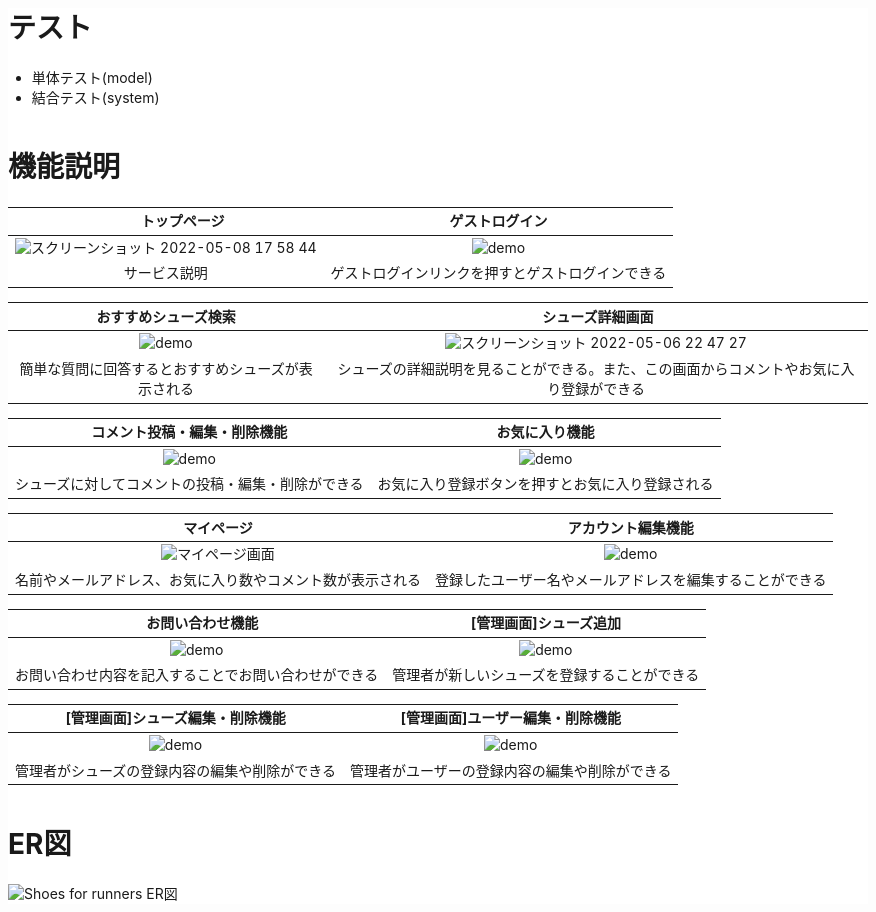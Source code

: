 # テスト
- 単体テスト(model)
- 結合テスト(system)

# 機能説明
|&nbsp;&nbsp;&nbsp;&nbsp;&nbsp;&nbsp;&nbsp;&nbsp; トップページ | ゲストログイン |
| :---: | :---: |
| <img width="1060" alt="スクリーンショット 2022-05-08 17 58 44" src="https://user-images.githubusercontent.com/90697671/167289215-13327288-eb4c-4aa7-9eb5-fe5bf9df4b08.png"> | ![demo](https://gyazo.com/fafc3366481369ff8a077168bad485d0/raw) |
| サービス説明 | ゲストログインリンクを押すとゲストログインできる |


| おすすめシューズ検索 |&nbsp;&nbsp;&nbsp;&nbsp;&nbsp;&nbsp;&nbsp;&nbsp;&nbsp;&nbsp; シューズ詳細画面 &nbsp;&nbsp;&nbsp;&nbsp;&nbsp;&nbsp;&nbsp;&nbsp;&nbsp;|
| :---: | :---: |
| ![demo](https://gyazo.com/7b35326b5c2f73df9f368defab228415/raw) | <img width="500" alt="スクリーンショット 2022-05-06 22 47 27" src="https://user-images.githubusercontent.com/90697671/167284877-bbb7f89e-625e-4262-8891-20645de8865a.png"> | ![demo](https://gyazo.com/795a50e91560f22bca4dc70009040d87/raw) | <img width="1073" alt="シューズ詳細" src="https://user-images.githubusercontent.com/90697671/167289350-4dcf8235-1fb2-46d8-85b9-1729fb76714b.png"> |
| 簡単な質問に回答するとおすすめシューズが表示される | シューズの詳細説明を見ることができる。また、この画面からコメントやお気に入り登録ができる |

| コメント投稿・編集・削除機能 | お気に入り機能 |
| :---: | :---: |
|![demo](https://gyazo.com/795a50e91560f22bca4dc70009040d87/raw)| ![demo](https://gyazo.com/71d99b2b2c4c19ffbcedc72032619eb0/raw) |
| シューズに対してコメントの投稿・編集・削除ができる | お気に入り登録ボタンを押すとお気に入り登録される |

| マイページ | アカウント編集機能 |
| :---: | :---: |
| <img width="918" alt="マイページ画面" src="https://user-images.githubusercontent.com/90697671/167285646-f0423d2b-585a-4995-8345-401a5b74b2ea.png"> |![demo](https://gyazo.com/96a883e129352a1f785285ba7eb8e00b/raw)|
| 名前やメールアドレス、お気に入り数やコメント数が表示される | 登録したユーザー名やメールアドレスを編集することができる |


|&nbsp;&nbsp;&nbsp;&nbsp;&nbsp;&nbsp;&nbsp;&nbsp;&nbsp; お問い合わせ機能 &nbsp;&nbsp;&nbsp;&nbsp;&nbsp;&nbsp;| [管理画面]シューズ追加 |
| :---: | :---: |
|![demo](https://gyazo.com/466435dd2c0d89261f41fe69dfae01b3/raw)|![demo](https://gyazo.com/59c9359823503d7ee186459637a241bb/raw)|
|お問い合わせ内容を記入することでお問い合わせができる|管理者が新しいシューズを登録することができる|


| [管理画面]シューズ編集・削除機能 | [管理画面]ユーザー編集・削除機能 |
| :---: | :---: |
|![demo](https://gyazo.com/c743dd7f34db9e67b135a1ce6a2e1de5/raw)|![demo](https://gyazo.com/9065bbf1c703b17ebc8707416ea4ad31/raw)|
| 管理者がシューズの登録内容の編集や削除ができる | 管理者がユーザーの登録内容の編集や削除ができる |


# ER図
![Shoes for runners ER図](https://user-images.githubusercontent.com/90697671/167069876-1c5699f3-cfeb-4eaa-92e6-e7ba4a325db0.svg)

